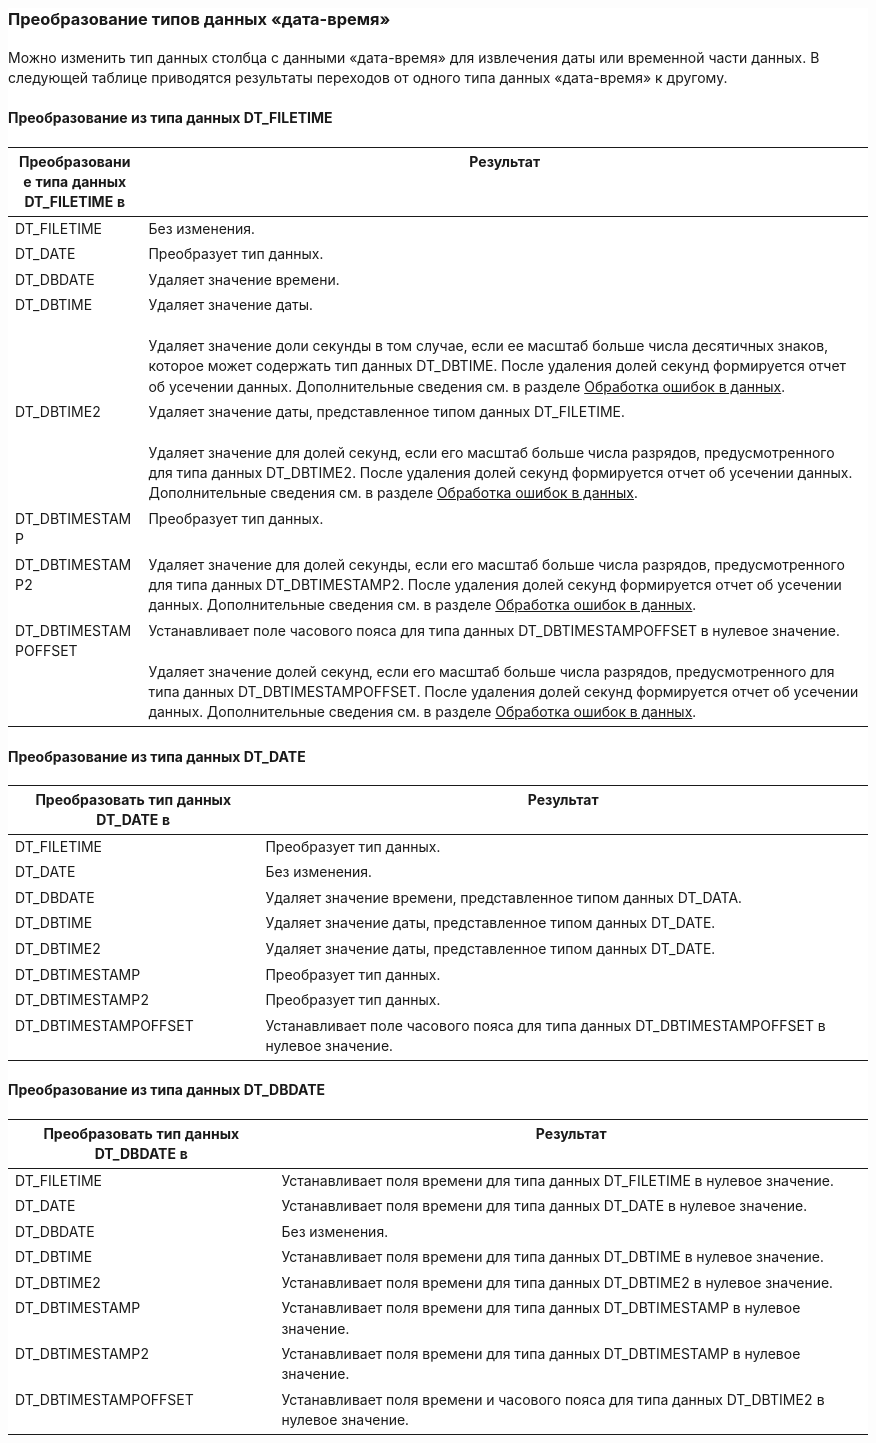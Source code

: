 ### <a name="converting-datetime-data-types"></a>Преобразование типов данных «дата-время»  
 Можно изменить тип данных столбца с данными «дата-время» для извлечения даты или временной части данных. В следующей таблице приводятся результаты переходов от одного типа данных «дата-время» к другому.  
  
#### <a name="converting-from-dt_filetime"></a>Преобразование из типа данных DT_FILETIME  
  
|Преобразование типа данных DT_FILETIME в|Результат|  
|-----------------------------|------------|  
|DT_FILETIME|Без изменения.|  
|DT_DATE|Преобразует тип данных.|  
|DT_DBDATE|Удаляет значение времени.|  
|DT_DBTIME|Удаляет значение даты.<br /><br /> Удаляет значение доли секунды в том случае, если ее масштаб больше числа десятичных знаков, которое может содержать тип данных DT_DBTIME. После удаления долей секунд формируется отчет об усечении данных. Дополнительные сведения см. в разделе [Обработка ошибок в данных](error-handling-in-data.md).|  
|DT_DBTIME2|Удаляет значение даты, представленное типом данных DT_FILETIME.<br /><br /> Удаляет значение для долей секунд, если его масштаб больше числа разрядов, предусмотренного для типа данных DT_DBTIME2. После удаления долей секунд формируется отчет об усечении данных. Дополнительные сведения см. в разделе [Обработка ошибок в данных](error-handling-in-data.md).|  
|DT_DBTIMESTAMP|Преобразует тип данных.|  
|DT_DBTIMESTAMP2|Удаляет значение для долей секунды, если его масштаб больше числа разрядов, предусмотренного для типа данных DT_DBTIMESTAMP2. После удаления долей секунд формируется отчет об усечении данных. Дополнительные сведения см. в разделе [Обработка ошибок в данных](error-handling-in-data.md).|  
|DT_DBTIMESTAMPOFFSET|Устанавливает поле часового пояса для типа данных DT_DBTIMESTAMPOFFSET в нулевое значение.<br /><br /> Удаляет значение долей секунд, если его масштаб больше числа разрядов, предусмотренного для типа данных DT_DBTIMESTAMPOFFSET. После удаления долей секунд формируется отчет об усечении данных. Дополнительные сведения см. в разделе [Обработка ошибок в данных](error-handling-in-data.md).|  
  
#### <a name="converting-from-dt_date"></a>Преобразование из типа данных DT_DATE  
  
|Преобразовать тип данных DT_DATE в|Результат|  
|-------------------------|------------|  
|DT_FILETIME|Преобразует тип данных.|  
|DT_DATE|Без изменения.|  
|DT_DBDATE|Удаляет значение времени, представленное типом данных DT_DATA.|  
|DT_DBTIME|Удаляет значение даты, представленное типом данных DT_DATE.|  
|DT_DBTIME2|Удаляет значение даты, представленное типом данных DT_DATE.|  
|DT_DBTIMESTAMP|Преобразует тип данных.|  
|DT_DBTIMESTAMP2|Преобразует тип данных.|  
|DT_DBTIMESTAMPOFFSET|Устанавливает поле часового пояса для типа данных DT_DBTIMESTAMPOFFSET в нулевое значение.|  
  
#### <a name="converting-from-dt_dbdate"></a>Преобразование из типа данных DT_DBDATE  
  
|Преобразовать тип данных DT_DBDATE в|Результат|  
|---------------------------|------------|  
|DT_FILETIME|Устанавливает поля времени для типа данных DT_FILETIME в нулевое значение.|  
|DT_DATE|Устанавливает поля времени для типа данных DT_DATE в нулевое значение.|  
|DT_DBDATE|Без изменения.|  
|DT_DBTIME|Устанавливает поля времени для типа данных DT_DBTIME в нулевое значение.|  
|DT_DBTIME2|Устанавливает поля времени для типа данных DT_DBTIME2 в нулевое значение.|  
|DT_DBTIMESTAMP|Устанавливает поля времени для типа данных DT_DBTIMESTAMP в нулевое значение.|  
|DT_DBTIMESTAMP2|Устанавливает поля времени для типа данных DT_DBTIMESTAMP в нулевое значение.|  
|DT_DBTIMESTAMPOFFSET|Устанавливает поля времени и часового пояса для типа данных DT_DBTIME2 в нулевое значение.|  
  